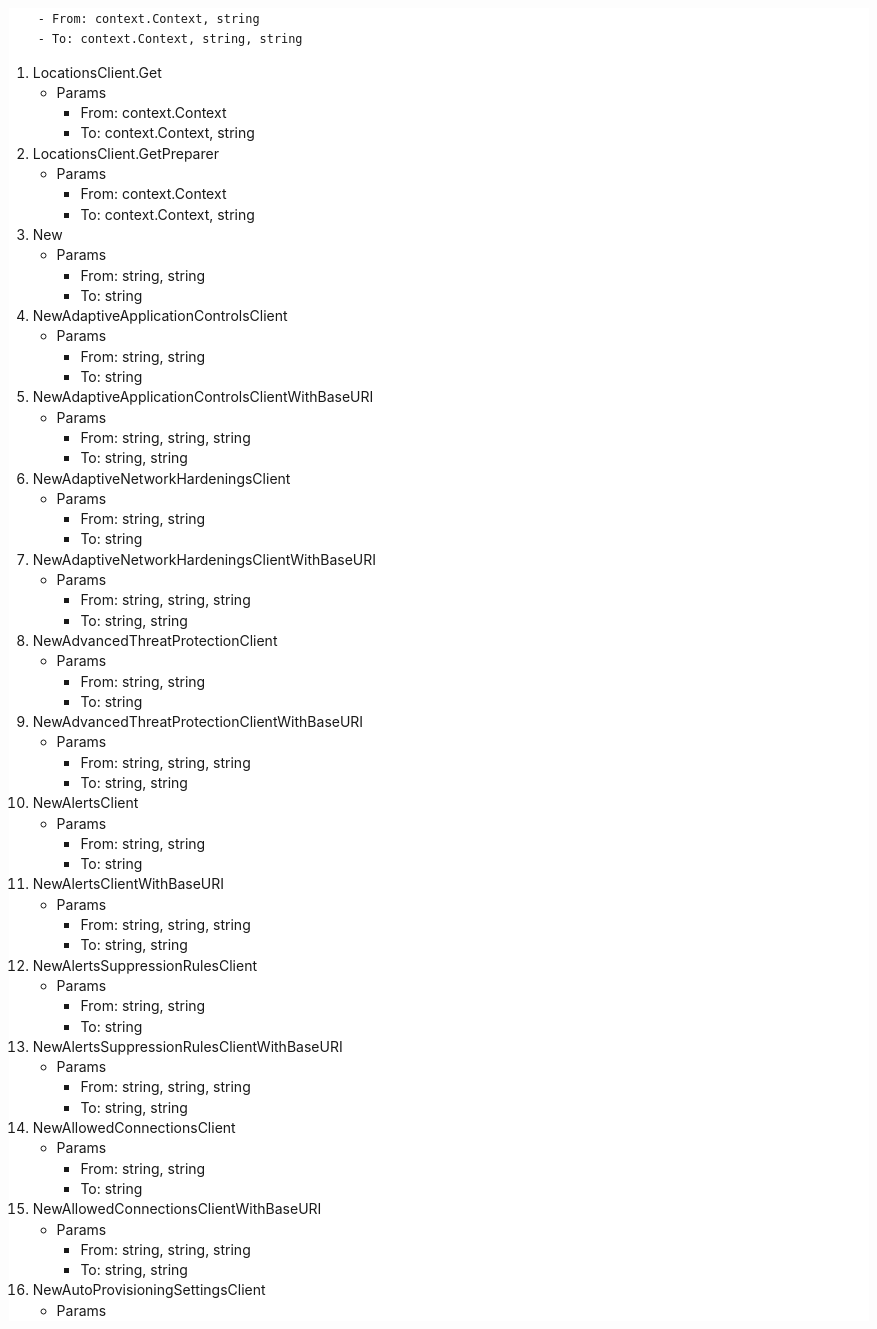 		- From: context.Context, string
		- To: context.Context, string, string
1. LocationsClient.Get
	- Params
		- From: context.Context
		- To: context.Context, string
1. LocationsClient.GetPreparer
	- Params
		- From: context.Context
		- To: context.Context, string
1. New
	- Params
		- From: string, string
		- To: string
1. NewAdaptiveApplicationControlsClient
	- Params
		- From: string, string
		- To: string
1. NewAdaptiveApplicationControlsClientWithBaseURI
	- Params
		- From: string, string, string
		- To: string, string
1. NewAdaptiveNetworkHardeningsClient
	- Params
		- From: string, string
		- To: string
1. NewAdaptiveNetworkHardeningsClientWithBaseURI
	- Params
		- From: string, string, string
		- To: string, string
1. NewAdvancedThreatProtectionClient
	- Params
		- From: string, string
		- To: string
1. NewAdvancedThreatProtectionClientWithBaseURI
	- Params
		- From: string, string, string
		- To: string, string
1. NewAlertsClient
	- Params
		- From: string, string
		- To: string
1. NewAlertsClientWithBaseURI
	- Params
		- From: string, string, string
		- To: string, string
1. NewAlertsSuppressionRulesClient
	- Params
		- From: string, string
		- To: string
1. NewAlertsSuppressionRulesClientWithBaseURI
	- Params
		- From: string, string, string
		- To: string, string
1. NewAllowedConnectionsClient
	- Params
		- From: string, string
		- To: string
1. NewAllowedConnectionsClientWithBaseURI
	- Params
		- From: string, string, string
		- To: string, string
1. NewAutoProvisioningSettingsClient
	- Params